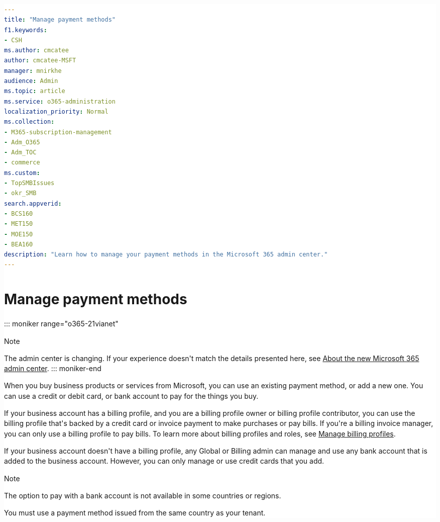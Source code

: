 ```yaml
---
title: "Manage payment methods"
f1.keywords:
- CSH
ms.author: cmcatee
author: cmcatee-MSFT
manager: mnirkhe
audience: Admin
ms.topic: article
ms.service: o365-administration
localization_priority: Normal
ms.collection: 
- M365-subscription-management
- Adm_O365
- Adm_TOC
- commerce
ms.custom:
- TopSMBIssues
- okr_SMB
search.appverid:
- BCS160
- MET150
- MOE150
- BEA160
description: "Learn how to manage your payment methods in the Microsoft 365 admin center."
---
```


# Manage payment methods

::: moniker range="o365-21vianet"
> [!NOTE]
> The admin center is changing. If your experience doesn't match the details presented here, see
[About the new Microsoft 365 admin center](https://docs.microsoft.com/microsoft-365/admin/microsoft-365-admin-center-preview?view=o365-21vianet).
::: moniker-end

When you buy business products or services from Microsoft, you can use an existing payment method, or add a new one. You can use a credit or debit card, or bank account to pay for the things you buy.

If your business account has a billing profile, and you are a billing profile owner or billing profile contributor, you can use the billing profile that's backed by a credit card or invoice payment to make purchases or pay bills. If you're a billing invoice manager, you can only use a billing profile to pay bills. To learn more about billing profiles and roles, see [Manage billing profiles](manage-billing-profiles.md).

If your business account doesn't have a billing profile, any Global or Billing admin can manage and use any bank account that is added to the business account. However, you can only manage or use credit cards that you add.

> [!NOTE]
> The option to pay with a bank account is not available in some countries or regions.
>
> You must use a payment method issued from the same country as your tenant.
